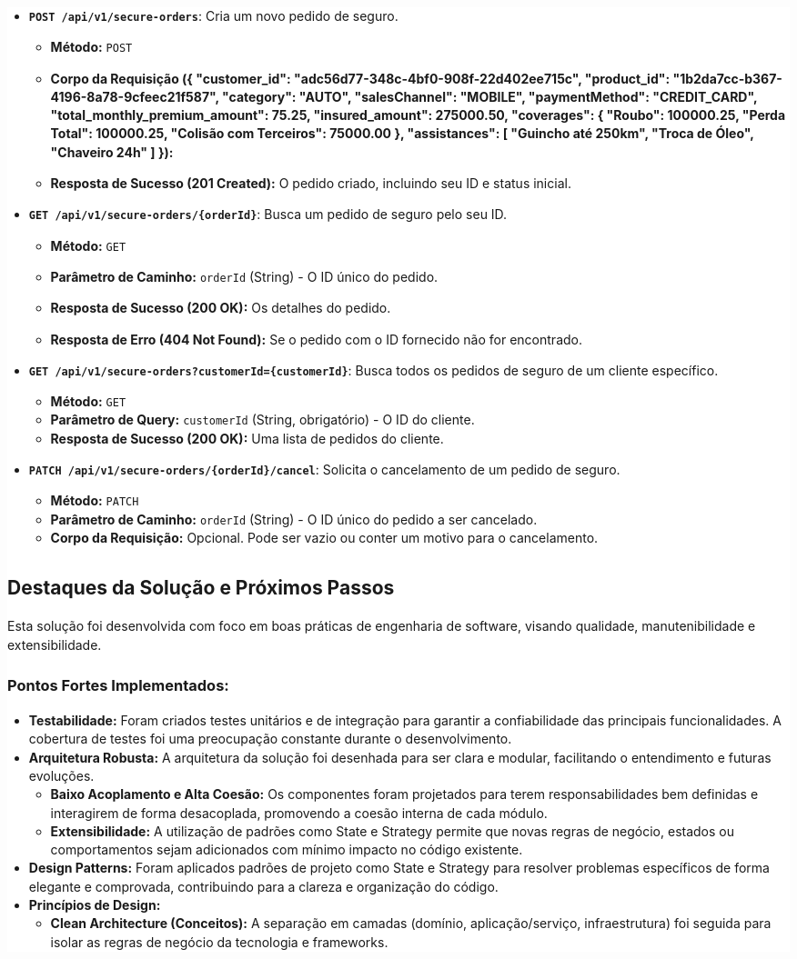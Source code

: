 *   **`POST /api/v1/secure-orders`**: Cria um novo pedido de seguro.
    *   **Método:** `POST`
    *   **Corpo da Requisição ({
        "customer_id": "adc56d77-348c-4bf0-908f-22d402ee715c",
        "product_id": "1b2da7cc-b367-4196-8a78-9cfeec21f587",
        "category": "AUTO",
        "salesChannel": "MOBILE",
        "paymentMethod": "CREDIT_CARD",
        "total_monthly_premium_amount": 75.25,
        "insured_amount": 275000.50,
        "coverages": {
        "Roubo": 100000.25,
        "Perda Total": 100000.25,
        "Colisão com Terceiros": 75000.00
        },
        "assistances": [
        "Guincho até 250km",
        "Troca de Óleo",
        "Chaveiro 24h"
        ]
        }):**

    *   **Resposta de Sucesso (201 Created):** O pedido criado, incluindo seu ID e status inicial.

*   **`GET /api/v1/secure-orders/{orderId}`**: Busca um pedido de seguro pelo seu ID.
    *   **Método:** `GET`
    *   **Parâmetro de Caminho:** `orderId` (String) - O ID único do pedido.
    *   **Resposta de Sucesso (200 OK):** Os detalhes do pedido.

    *   **Resposta de Erro (404 Not Found):** Se o pedido com o ID fornecido não for encontrado.

*   **`GET /api/v1/secure-orders?customerId={customerId}`**: Busca todos os pedidos de seguro de um cliente específico.
    *   **Método:** `GET`
    *   **Parâmetro de Query:** `customerId` (String, obrigatório) - O ID do cliente.
    *   **Resposta de Sucesso (200 OK):** Uma lista de pedidos do cliente.

    
*   **`PATCH /api/v1/secure-orders/{orderId}/cancel`**: Solicita o cancelamento de um pedido de seguro.
    *   **Método:** `PATCH`
    *   **Parâmetro de Caminho:** `orderId` (String) - O ID único do pedido a ser cancelado.
    *   **Corpo da Requisição:** Opcional. Pode ser vazio ou conter um motivo para o cancelamento.

## Destaques da Solução e Próximos Passos

Esta solução foi desenvolvida com foco em boas práticas de engenharia de software, visando qualidade, manutenibilidade e extensibilidade.

### Pontos Fortes Implementados:

*   **Testabilidade:** Foram criados testes unitários e de integração para garantir a confiabilidade das principais funcionalidades. A cobertura de testes foi uma preocupação constante durante o desenvolvimento.
*   **Arquitetura Robusta:** A arquitetura da solução foi desenhada para ser clara e modular, facilitando o entendimento e futuras evoluções.
    *   **Baixo Acoplamento e Alta Coesão:** Os componentes foram projetados para terem responsabilidades bem definidas e interagirem de forma desacoplada, promovendo a coesão interna de cada módulo.
    *   **Extensibilidade:** A utilização de padrões como State e Strategy permite que novas regras de negócio, estados ou comportamentos sejam adicionados com mínimo impacto no código existente.
*   **Design Patterns:** Foram aplicados padrões de projeto como State e Strategy para resolver problemas específicos de forma elegante e comprovada, contribuindo para a clareza e organização do código.
*   **Princípios de Design:**
    *   **Clean Architecture (Conceitos):** A separação em camadas (domínio, aplicação/serviço, infraestrutura) foi seguida para isolar as regras de negócio da tecnologia e frameworks.